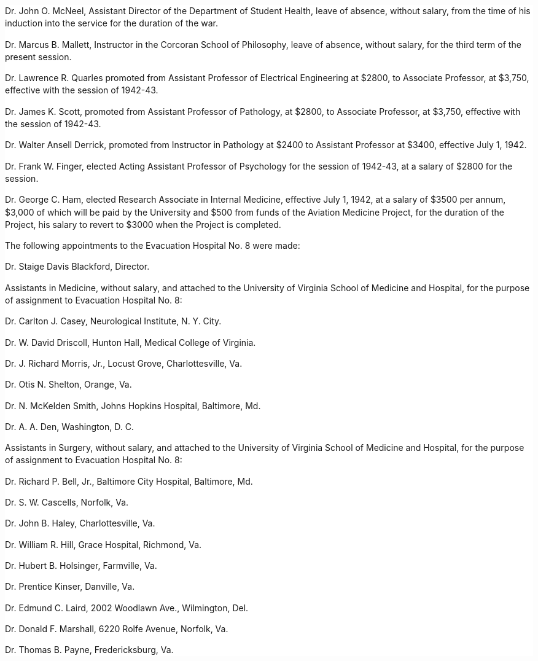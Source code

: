 Dr. John O. McNeel, Assistant Director of the Department of Student Health, leave of absence, without salary, from the time of his induction into the service for the duration of the war.

Dr. Marcus B. Mallett, Instructor in the Corcoran School of Philosophy, leave of absence, without salary, for the third term of the present session.

Dr. Lawrence R. Quarles promoted from Assistant Professor of Electrical Engineering at $2800, to Associate Professor, at $3,750, effective with the session of 1942-43.

Dr. James K. Scott, promoted from Assistant Professor of Pathology, at $2800, to Associate Professor, at $3,750, effective with the session of 1942-43.

Dr. Walter Ansell Derrick, promoted from Instructor in Pathology at $2400 to Assistant Professor at $3400, effective July 1, 1942.

Dr. Frank W. Finger, elected Acting Assistant Professor of Psychology for the session of 1942-43, at a salary of $2800 for the session.

Dr. George C. Ham, elected Research Associate in Internal Medicine, effective July 1, 1942, at a salary of $3500 per annum, $3,000 of which will be paid by the University and $500 from funds of the Aviation Medicine Project, for the duration of the Project, his salary to revert to $3000 when the Project is completed.

The following appointments to the Evacuation Hospital No. 8 were made:

Dr. Staige Davis Blackford, Director.

Assistants in Medicine, without salary, and attached to the University of Virginia School of Medicine and Hospital, for the purpose of assignment to Evacuation Hospital No. 8:

Dr. Carlton J. Casey, Neurological Institute, N. Y. City.

Dr. W. David Driscoll, Hunton Hall, Medical College of Virginia.

Dr. J. Richard Morris, Jr., Locust Grove, Charlottesville, Va.

Dr. Otis N. Shelton, Orange, Va.

Dr. N. McKelden Smith, Johns Hopkins Hospital, Baltimore, Md.

Dr. A. A. Den, Washington, D. C.

Assistants in Surgery, without salary, and attached to the University of Virginia School of Medicine and Hospital, for the purpose of assignment to Evacuation Hospital No. 8:

Dr. Richard P. Bell, Jr., Baltimore City Hospital, Baltimore, Md.

Dr. S. W. Cascells, Norfolk, Va.

Dr. John B. Haley, Charlottesville, Va.

Dr. William R. Hill, Grace Hospital, Richmond, Va.

Dr. Hubert B. Holsinger, Farmville, Va.

Dr. Prentice Kinser, Danville, Va.

Dr. Edmund C. Laird, 2002 Woodlawn Ave., Wilmington, Del.

Dr. Donald F. Marshall, 6220 Rolfe Avenue, Norfolk, Va.

Dr. Thomas B. Payne, Fredericksburg, Va.
